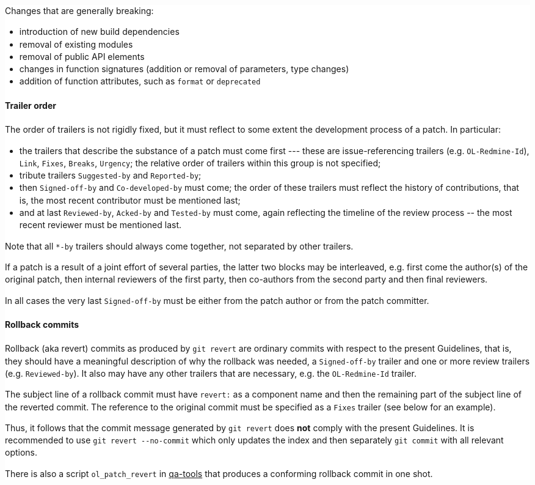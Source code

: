 Changes that are generally breaking:

- introduction of new build dependencies
- removal of existing modules
- removal of public API elements
- changes in function signatures (addition or removal of parameters,
  type changes)
- addition of function attributes, such as `format` or `deprecated`

#### Trailer order

The order of trailers is not rigidly fixed, but it must reflect to some
extent the development process of a patch. In particular:

- the trailers that describe the substance of a patch must come first ---
  these are issue-referencing trailers (e.g. `OL-Redmine-Id`), `Link`,
  `Fixes`, `Breaks`, `Urgency`;
  the relative order of trailers within this group is not specified;
- tribute trailers `Suggested-by` and `Reported-by`;
- then `Signed-off-by` and `Co-developed-by` must come; the order of these
  trailers must reflect the history of contributions, that is, the most recent
  contributor must be mentioned last;
- and at last `Reviewed-by`, `Acked-by` and `Tested-by` must come, again
  reflecting the timeline of the review process -- the most recent reviewer
  must be mentioned last.

Note that all `*-by` trailers should always come together, not separated
by other trailers.

If a patch is a result of a joint effort of several parties, the latter
two blocks may be interleaved, e.g. first come the author(s) of the original
patch, then internal reviewers of the first party, then co-authors from the
second party and then final reviewers.

In all cases the very last `Signed-off-by` must be either from the patch author
or from the patch committer.

#### Rollback commits

Rollback (aka revert) commits as produced by `git revert` are ordinary commits
with respect to the present Guidelines, that is, they should have a meaningful
description of why the rollback was needed, a `Signed-off-by` trailer and one or
more review trailers (e.g. `Reviewed-by`). It also may have any other trailers
that are necessary, e.g. the `OL-Redmine-Id` trailer.

The subject line of a rollback commit must have `revert:` as a component name
and then the remaining part of the subject line of the reverted commit.
The reference to the original commit must be specified as a `Fixes` trailer
(see below for an example).

Thus, it follows that the commit message generated by `git revert` does **not**
comply with the present Guidelines.
It is recommended to use `git revert --no-commit` which only updates the index
and then separately `git commit` with all relevant options.

There is also a script `ol_patch_revert` in [qa-tools](https://github.com/oktetlabs/qa-tools)
that produces a conforming rollback commit in one shot.
